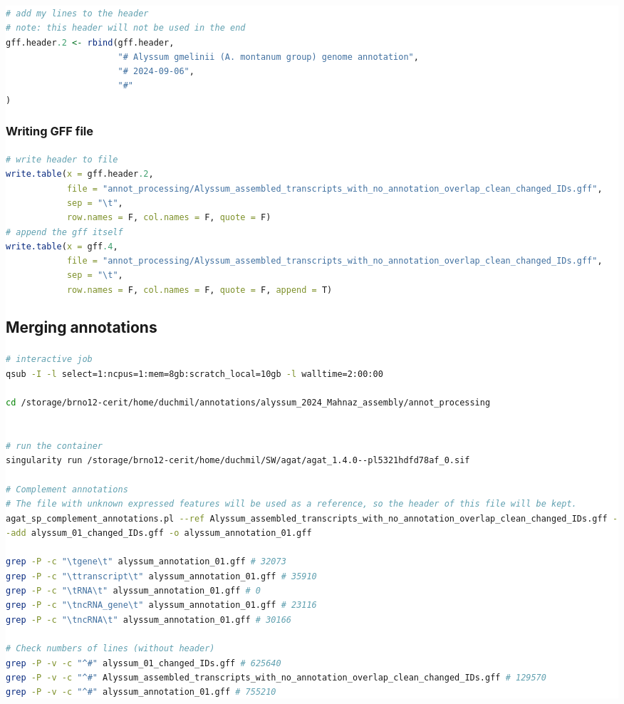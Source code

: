 ``` r
# add my lines to the header
# note: this header will not be used in the end
gff.header.2 <- rbind(gff.header,
                      "# Alyssum gmelinii (A. montanum group) genome annotation",
                      "# 2024-09-06",
                      "#"
)
```

### Writing GFF file

``` r
# write header to file
write.table(x = gff.header.2, 
            file = "annot_processing/Alyssum_assembled_transcripts_with_no_annotation_overlap_clean_changed_IDs.gff", 
            sep = "\t",
            row.names = F, col.names = F, quote = F)
# append the gff itself
write.table(x = gff.4, 
            file = "annot_processing/Alyssum_assembled_transcripts_with_no_annotation_overlap_clean_changed_IDs.gff", 
            sep = "\t",
            row.names = F, col.names = F, quote = F, append = T)
```

## Merging annotations

``` sh
# interactive job
qsub -I -l select=1:ncpus=1:mem=8gb:scratch_local=10gb -l walltime=2:00:00

cd /storage/brno12-cerit/home/duchmil/annotations/alyssum_2024_Mahnaz_assembly/annot_processing


# run the container
singularity run /storage/brno12-cerit/home/duchmil/SW/agat/agat_1.4.0--pl5321hdfd78af_0.sif

# Complement annotations
# The file with unknown expressed features will be used as a reference, so the header of this file will be kept.
agat_sp_complement_annotations.pl --ref Alyssum_assembled_transcripts_with_no_annotation_overlap_clean_changed_IDs.gff --add alyssum_01_changed_IDs.gff -o alyssum_annotation_01.gff

grep -P -c "\tgene\t" alyssum_annotation_01.gff # 32073
grep -P -c "\ttranscript\t" alyssum_annotation_01.gff # 35910
grep -P -c "\tRNA\t" alyssum_annotation_01.gff # 0
grep -P -c "\tncRNA_gene\t" alyssum_annotation_01.gff # 23116
grep -P -c "\tncRNA\t" alyssum_annotation_01.gff # 30166

# Check numbers of lines (without header)
grep -P -v -c "^#" alyssum_01_changed_IDs.gff # 625640
grep -P -v -c "^#" Alyssum_assembled_transcripts_with_no_annotation_overlap_clean_changed_IDs.gff # 129570
grep -P -v -c "^#" alyssum_annotation_01.gff # 755210
```
